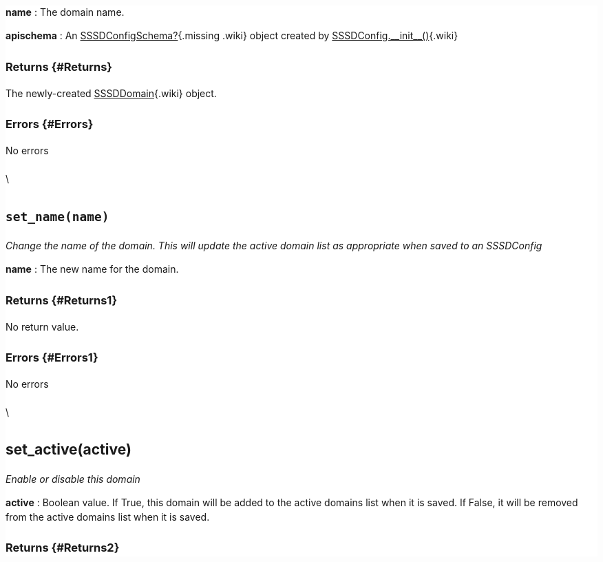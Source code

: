 **name**
:   The domain name.

**apischema**
:   An
    [SSSDConfigSchema?](https://docs.pagure.org/sssd-test2/SSSDPythonConfigApi/SSSDConfigSchema.html){.missing
    .wiki} object created by
    [SSSDConfig.\_\_init\_\_()](https://docs.pagure.org/sssd-test2/SSSDPythonConfigApi/SSSDConfig.html#__init__schemafileschemaplugindir){.wiki}

### Returns {#Returns}

The newly-created
[SSSDDomain](https://docs.pagure.org/sssd-test2/SSSDPythonConfigApi/SSSDDomain.html#classSSSDDomain){.wiki}
object.

### Errors {#Errors}

No errors\
\
\

`set_name(name)`
----------------

*Change the name of the domain. This will update the active domain list
as appropriate when saved to an SSSDConfig*

**name**
:   The new name for the domain.

### Returns {#Returns1}

No return value.

### Errors {#Errors1}

No errors\
\
\

set\_active(active)
-------------------

*Enable or disable this domain*

**active**
:   Boolean value. If True, this domain will be added to the active
    domains list when it is saved. If False, it will be removed from the
    active domains list when it is saved.

### Returns {#Returns2}
